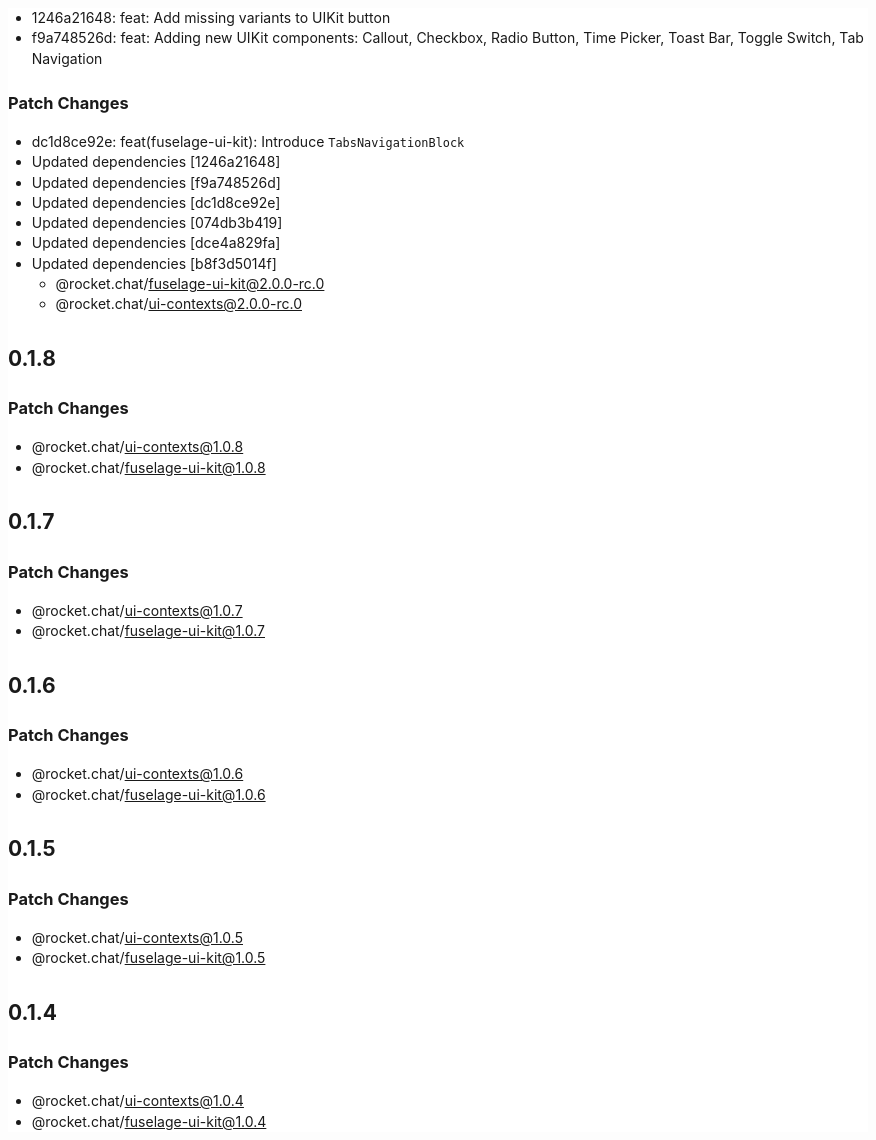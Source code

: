 - 1246a21648: feat: Add missing variants to UIKit button
- f9a748526d: feat: Adding new UIKit components: Callout, Checkbox, Radio Button, Time Picker, Toast Bar, Toggle Switch, Tab Navigation

### Patch Changes

- dc1d8ce92e: feat(fuselage-ui-kit): Introduce `TabsNavigationBlock`
- Updated dependencies [1246a21648]
- Updated dependencies [f9a748526d]
- Updated dependencies [dc1d8ce92e]
- Updated dependencies [074db3b419]
- Updated dependencies [dce4a829fa]
- Updated dependencies [b8f3d5014f]
  - @rocket.chat/fuselage-ui-kit@2.0.0-rc.0
  - @rocket.chat/ui-contexts@2.0.0-rc.0

## 0.1.8

### Patch Changes

- @rocket.chat/ui-contexts@1.0.8
- @rocket.chat/fuselage-ui-kit@1.0.8

## 0.1.7

### Patch Changes

- @rocket.chat/ui-contexts@1.0.7
- @rocket.chat/fuselage-ui-kit@1.0.7

## 0.1.6

### Patch Changes

- @rocket.chat/ui-contexts@1.0.6
- @rocket.chat/fuselage-ui-kit@1.0.6

## 0.1.5

### Patch Changes

- @rocket.chat/ui-contexts@1.0.5
- @rocket.chat/fuselage-ui-kit@1.0.5

## 0.1.4

### Patch Changes

- @rocket.chat/ui-contexts@1.0.4
- @rocket.chat/fuselage-ui-kit@1.0.4
